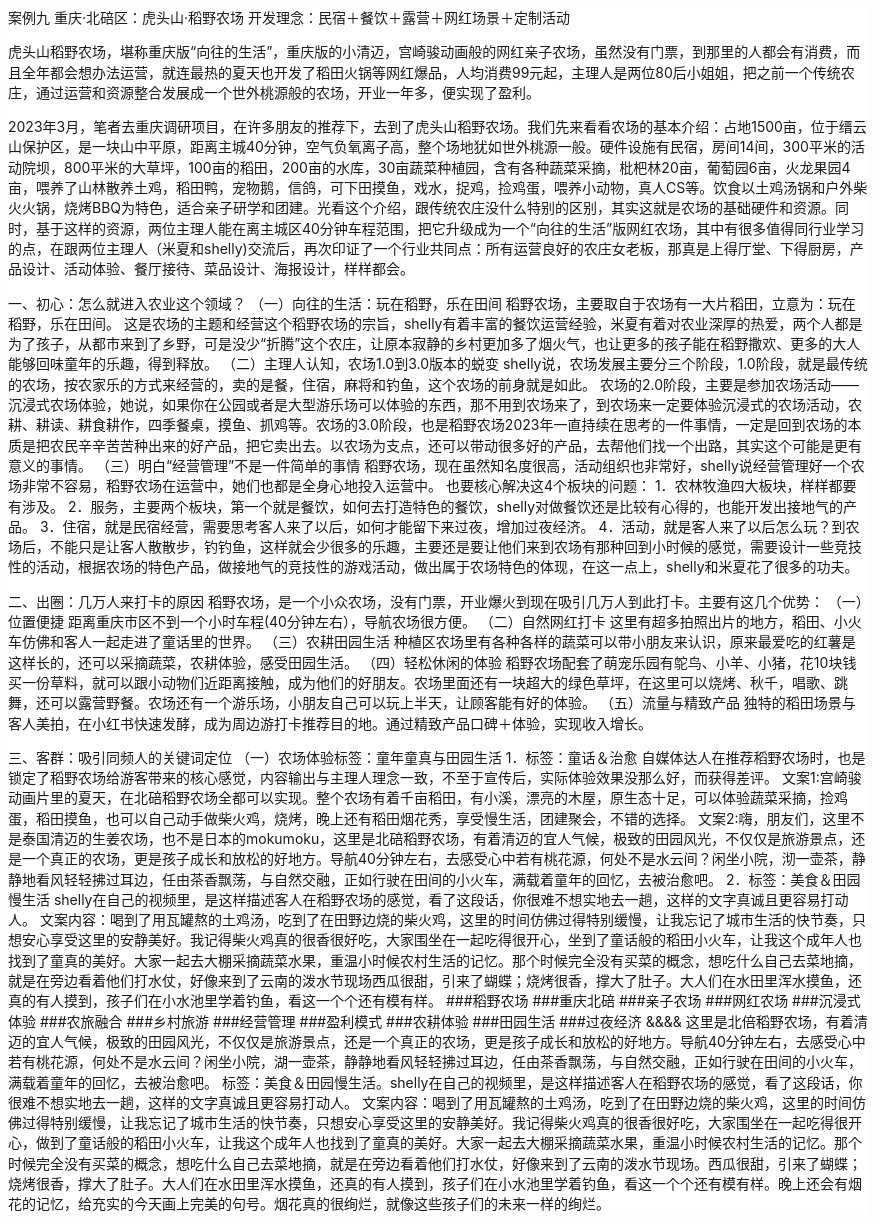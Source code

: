 案例九 重庆·北碚区：虎头山·稻野农场 开发理念：民宿＋餐饮＋露营＋网红场景＋定制活动

虎头山稻野农场，堪称重庆版“向往的生活”，重庆版的小清迈，宫崎骏动画般的网红亲子农场，虽然没有门票，到那里的人都会有消费，而且全年都会想办法运营，就连最热的夏天也开发了稻田火锅等网红爆品，人均消费99元起，主理人是两位80后小姐姐，把之前一个传统农庄，通过运营和资源整合发展成一个世外桃源般的农场，开业一年多，便实现了盈利。

2023年3月，笔者去重庆调研项目，在许多朋友的推荐下，去到了虎头山稻野农场。我们先来看看农场的基本介绍：占地1500亩，位于缙云山保护区，是一块山中平原，距离主城40分钟，空气负氧离子高，整个场地犹如世外桃源一般。硬件设施有民宿，房间14间，300平米的活动院坝，800平米的大草坪，100亩的稻田，200亩的水库，30亩蔬菜种植园，含有各种蔬菜采摘，枇杷林20亩，葡萄园6亩，火龙果园4亩，喂养了山林散养土鸡，稻田鸭，宠物鹅，信鸽，可下田摸鱼，戏水，捉鸡，捡鸡蛋，喂养小动物，真人CS等。饮食以土鸡汤锅和户外柴火火锅，烧烤BBQ为特色，适合亲子研学和团建。光看这个介绍，跟传统农庄没什么特别的区别，其实这就是农场的基础硬件和资源。同时，基于这样的资源，两位主理人能在离主城区40分钟车程范围，把它升级成为一个“向往的生活”版网红农场，其中有很多值得同行业学习的点，在跟两位主理人（米夏和shelly)交流后，再次印证了一个行业共同点：所有运营良好的农庄女老板，那真是上得厅堂、下得厨房，产品设计、活动体验、餐厅接待、菜品设计、海报设计，样样都会。

一、初心：怎么就进入农业这个领域？
（一）向往的生活：玩在稻野，乐在田间
稻野农场，主要取自于农场有一大片稻田，立意为：玩在稻野，乐在田间。
这是农场的主题和经营这个稻野农场的宗旨，shelly有着丰富的餐饮运营经验，米夏有着对农业深厚的热爱，两个人都是为了孩子，从都市来到了乡野，可是没少“折腾”这个农庄，让原本寂静的乡村更加多了烟火气，也让更多的孩子能在稻野撒欢、更多的大人能够回味童年的乐趣，得到释放。
（二）主理人认知，农场1.0到3.0版本的蜕变
shelly说，农场发展主要分三个阶段，1.0阶段，就是最传统的农场，按农家乐的方式来经营的，卖的是餐，住宿，麻将和钓鱼，这个农场的前身就是如此。
农场的2.0阶段，主要是参加农场活动——沉浸式农场体验，她说，如果你在公园或者是大型游乐场可以体验的东西，那不用到农场来了，到农场来一定要体验沉浸式的农场活动，农耕、耕读、耕食耕作，四季餐桌，摸鱼、抓鸡等。农场的3.0阶段，也是稻野农场2023年一直持续在思考的一件事情，一定是回到农场的本质是把农民辛辛苦苦种出来的好产品，把它卖出去。以农场为支点，还可以带动很多好的产品，去帮他们找一个出路，其实这个可能是更有意义的事情。
（三）明白“经营管理”不是一件简单的事情
稻野农场，现在虽然知名度很高，活动组织也非常好，shelly说经营管理好一个农场非常不容易，稻野农场在运营中，她们也都是全身心地投入运营中。
也要核心解决这4个板块的问题：
1．农林牧渔四大板块，样样都要有涉及。
2．服务，主要两个板块，第一个就是餐饮，如何去打造特色的餐饮，shelly对做餐饮还是比较有心得的，也能开发出接地气的产品。
3．住宿，就是民宿经营，需要思考客人来了以后，如何才能留下来过夜，增加过夜经济。
4．活动，就是客人来了以后怎么玩？到农场后，不能只是让客人散散步，钓钓鱼，这样就会少很多的乐趣，主要还是要让他们来到农场有那种回到小时候的感觉，需要设计一些竞技性的活动，根据农场的特色产品，做接地气的竞技性的游戏活动，做出属于农场特色的体现，在这一点上，shelly和米夏花了很多的功夫。

二、出圈：几万人来打卡的原因
稻野农场，是一个小众农场，没有门票，开业爆火到现在吸引几万人到此打卡。主要有这几个优势：
（一）位置便捷
距离重庆市区不到一个小时车程(40分钟左右），导航农场很方便。
（二）自然网红打卡
这里有超多拍照出片的地方，稻田、小火车仿佛和客人一起走进了童话里的世界。
（三）农耕田园生活
种植区农场里有各种各样的蔬菜可以带小朋友来认识，原来最爱吃的红薯是这样长的，还可以采摘蔬菜，农耕体验，感受田园生活。
（四）轻松休闲的体验
稻野农场配套了萌宠乐园有鸵鸟、小羊、小猪，花10块钱买一份草料，就可以跟小动物们近距离接触，成为他们的好朋友。农场里面还有一块超大的绿色草坪，在这里可以烧烤、秋千，唱歌、跳舞，还可以露营野餐。农场还有一个游乐场，小朋友自己可以玩上半天，让顾客能有好的体验。
（五）流量与精致产品
独特的稻田场景与客人美拍，在小红书快速发酵，成为周边游打卡推荐目的地。通过精致产品口碑＋体验，实现收入增长。

三、客群：吸引同频人的关键词定位
（一）农场体验标签：童年童真与田园生活
1．标签：童话＆治愈
自媒体达人在推荐稻野农场时，也是锁定了稻野农场给游客带来的核心感觉，内容输出与主理人理念一致，不至于宣传后，实际体验效果没那么好，而获得差评。
文案1:宫崎骏动画片里的夏天，在北碚稻野农场全都可以实现。整个农场有着千亩稻田，有小溪，漂亮的木屋，原生态十足，可以体验蔬菜采摘，捡鸡蛋，稻田摸鱼，也可以自己动手做柴火鸡，烧烤，晚上还有稻田烟花秀，享受慢生活，团建聚会，不错的选择。
文案2:嗨，朋友们，这里不是泰国清迈的生姜农场，也不是日本的mokumoku，这里是北碚稻野农场，有着清迈的宜人气候，极致的田园风光，不仅仅是旅游景点，还是一个真正的农场，更是孩子成长和放松的好地方。导航40分钟左右，去感受心中若有桃花源，何处不是水云间？闲坐小院，沏一壶茶，静静地看风轻轻拂过耳边，任由茶香飘荡，与自然交融，正如行驶在田间的小火车，满载着童年的回忆，去被治愈吧。
2．标签：美食＆田园慢生活
shelly在自己的视频里，是这样描述客人在稻野农场的感觉，看了这段话，你很难不想实地去一趟，这样的文字真诚且更容易打动人。
文案内容：喝到了用瓦罐熬的土鸡汤，吃到了在田野边烧的柴火鸡，这里的时间仿佛过得特别缓慢，让我忘记了城市生活的快节奏，只想安心享受这里的安静美好。我记得柴火鸡真的很香很好吃，大家围坐在一起吃得很开心，坐到了童话般的稻田小火车，让我这个成年人也找到了童真的美好。大家一起去大棚采摘蔬菜水果，重温小时候农村生活的记忆。那个时候完全没有买菜的概念，想吃什么自己去菜地摘，就是在旁边看着他们打水仗，好像来到了云南的泼水节现场西瓜很甜，引来了蝴蝶；烧烤很香，撑大了肚子。大人们在水田里浑水摸鱼，还真的有人摸到，孩子们在小水池里学着钓鱼，看这一个个还有模有样。
###稻野农场 ###重庆北碚 ###亲子农场 ###网红农场 ###沉浸式体验 ###农旅融合 ###乡村旅游 ###经营管理 ###盈利模式 ###农耕体验 ###田园生活 ###过夜经济
&&&&
这里是北倍稻野农场，有着清迈的宜人气候，极致的田园风光，不仅仅是旅游景点，还是一个真正的农场，更是孩子成长和放松的好地方。导航40分钟左右，去感受心中若有桃花源，何处不是水云间？闲坐小院，湖一壶茶，静静地看风轻轻拂过耳边，任由茶香飘荡，与自然交融，正如行驶在田间的小火车，满载着童年的回忆，去被治愈吧。
标签：美食＆田园慢生活。shelly在自己的视频里，是这样描述客人在稻野农场的感觉，看了这段话，你很难不想实地去一趟，这样的文字真诚且更容易打动人。
文案内容：喝到了用瓦罐熬的土鸡汤，吃到了在田野边烧的柴火鸡，这里的时间仿佛过得特别缓慢，让我忘记了城市生活的快节奏，只想安心享受这里的安静美好。我记得柴火鸡真的很香很好吃，大家围坐在一起吃得很开心，做到了童话般的稻田小火车，让我这个成年人也找到了童真的美好。大家一起去大棚采摘蔬菜水果，重温小时候农村生活的记忆。那个时候完全没有买菜的概念，想吃什么自己去菜地摘，就是在旁边看着他们打水仗，好像来到了云南的泼水节现场。西瓜很甜，引来了蝴蝶；烧烤很香，撑大了肚子。大人们在水田里浑水摸鱼，还真的有人摸到，孩子们在小水池里学着钓鱼，看这一个个还有模有样。晚上还会有烟花的记忆，给充实的今天画上完美的句号。烟花真的很绚烂，就像这些孩子们的未来一样的绚烂。